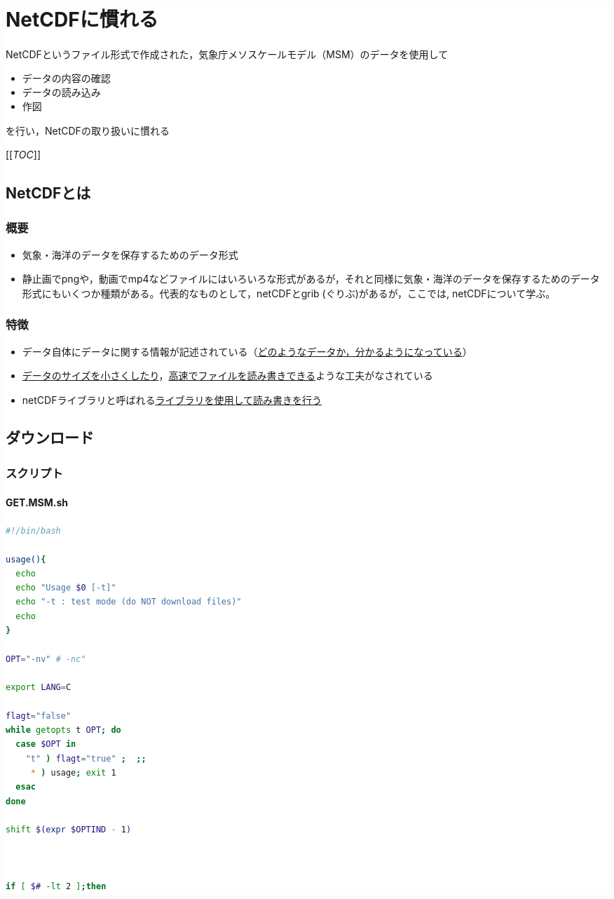 # NetCDFに慣れる

NetCDFというファイル形式で作成された，気象庁メソスケールモデル（MSM）のデータを使用して

- データの内容の確認
- データの読み込み
- 作図

を行い，NetCDFの取り扱いに慣れる

[[_TOC_]]

## NetCDFとは

### 概要

- 気象・海洋のデータを保存するためのデータ形式

- 静止画でpngや，動画でmp4などファイルにはいろいろな形式があるが，それと同様に気象・海洋のデータを保存するためのデータ形式にもいくつか種類がある。代表的なものとして，netCDFとgrib (ぐりぶ)があるが，ここでは, netCDFについて学ぶ。



### 特徴

- データ自体にデータに関する情報が記述されている（<u>どのようなデータか，分かるようになっている</u>）

- <u>データのサイズを小さくしたり</u>，<u>高速でファイルを読み書きできる</u>ような工夫がなされている

- netCDFライブラリと呼ばれる<u>ライブラリを使用して読み書きを行う</u>



## ダウンロード

### スクリプト

#### GET.MSM.sh

```bash
#!/bin/bash

usage(){
  echo
  echo "Usage $0 [-t]"
  echo "-t : test mode (do NOT download files)"
  echo
}

OPT="-nv" # -nc"

export LANG=C

flagt="false"
while getopts t OPT; do
  case $OPT in
    "t" ) flagt="true" ;  ;;
     * ) usage; exit 1
  esac
done

shift $(expr $OPTIND - 1)



if [ $# -lt 2 ];then
```